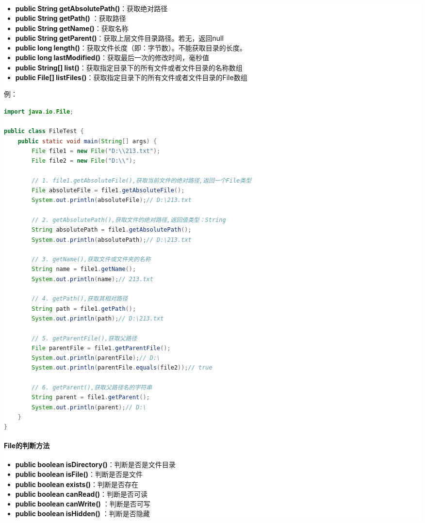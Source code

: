 - **public String getAbsolutePath()**：获取绝对路径
- **public String getPath()** ：获取路径
- **public String getName()**：获取名称
- **public String getParent()**：获取上层文件目录路径。若无，返回null
- **public long length()**：获取文件长度（即：字节数）。不能获取目录的长度。
- **public long lastModified()**：获取最后一次的修改时间，毫秒值
- **public String[] list()**：获取指定目录下的所有文件或者文件目录的名称数组
- **public File[] listFiles()**：获取指定目录下的所有文件或者文件目录的File数组

例：

```java
import java.io.File;

public class FileTest {
    public static void main(String[] args) {
        File file1 = new File("D:\\213.txt");
        File file2 = new File("D:\\");
        
        // 1. file1.getAbsoluteFile(),获取当前文件的绝对路径,返回一个File类型
        File absoluteFile = file1.getAbsoluteFile();
        System.out.println(absoluteFile);// D:\213.txt
        
        // 2. getAbsolutePath(),获取文件的绝对路径,返回值类型：String
        String absolutePath = file1.getAbsolutePath();
        System.out.println(absolutePath);// D:\213.txt
        
        // 3. getName(),获取文件或文件夹的名称
        String name = file1.getName();
        System.out.println(name);// 213.txt
        
        // 4. getPath(),获取其相对路径
        String path = file1.getPath();
        System.out.println(path);// D:\213.txt
        
        // 5. getParentFile(),获取父路径
        File parentFile = file1.getParentFile();
        System.out.println(parentFile);// D:\
        System.out.println(parentFile.equals(file2));// true
        
        // 6. getParent(),获取父路径名的字符串
        String parent = file1.getParent();
        System.out.println(parent);// D:\       
    }
}
```

#### File的判断方法

- **public boolean isDirectory()**：判断是否是文件目录
- **public boolean isFile()**：判断是否是文件
- **public boolean exists()**：判断是否存在
- **public boolean canRead()**：判断是否可读
- **public boolean canWrite()** ：判断是否可写
- **public boolean isHidden()** ：判断是否隐藏
